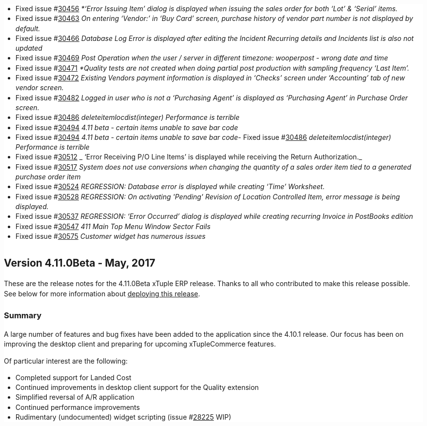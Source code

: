 - Fixed issue #[30456](http://www.xtuple.org/xtincident/view/bugs/30456) _*‘Error Issuing Item’ dialog is  displayed when issuing the sales order for both  ‘Lot’ & ‘Serial’ items._
- Fixed issue #[30463](http://www.xtuple.org/xtincident/view/bugs/30463) _On entering ‘Vendor:’ in ‘Buy Card’ screen, purchase history of vendor part number is not displayed by default._
- Fixed issue #[30466](http://www.xtuple.org/xtincident/view/bugs/30466) _Database Log Error is displayed after editing the Incident Recurring details and Incidents list is also not updated_
- Fixed issue #[30469](http://www.xtuple.org/xtincident/view/bugs/30469) _Post Operation when the user / server in different timezone:  wooperpost - wrong date and time_
- Fixed issue #[30471](http://www.xtuple.org/xtincident/view/bugs/30471) _*Quality tests are not created when doing partial post production with sampling frequency ‘Last Item’._
- Fixed issue #[30472](http://www.xtuple.org/xtincident/view/bugs/30472) _Existing Vendors payment information is displayed in ‘Checks’ screen under ‘Accounting’ tab of new vendor screen._
- Fixed issue #[30482](http://www.xtuple.org/xtincident/view/bugs/30482) _Logged in user who is not a ‘Purchasing Agent’ is displayed as ‘Purchasing Agent’ in Purchase Order screen._
- Fixed issue #[30486](http://www.xtuple.org/xtincident/view/bugs/30486) _deleteitemlocdist(integer) Performance is terrible_
- Fixed issue #[30494](http://www.xtuple.org/xtincident/view/bugs/30494) _4.11 beta - certain items unable to save bar code_
- Fixed issue #[30494](http://www.xtuple.org/xtincident/view/bugs/30494) _4.11 beta - certain items unable to save bar code_- Fixed issue #[30486](http://www.xtuple.org/xtincident/view/bugs/30486) _deleteitemlocdist(integer) Performance is terrible_
- Fixed issue #[30512](http://www.xtuple.org/xtincident/view/bugs/30512) _ ‘Error Receiving P/O Line Items’ is displayed while receiving the Return Authorization._
- Fixed issue #[30517](http://www.xtuple.org/xtincident/view/bugs/30517) _System does not use conversions when changing the quantity of a sales order item tied to a generated purchase order item_
- Fixed issue #[30524](http://www.xtuple.org/xtincident/view/bugs/30524) _REGRESSION: Database error is displayed while creating ‘Time’ Worksheet._
- Fixed issue #[30528](http://www.xtuple.org/xtincident/view/bugs/30528) _REGRESSION: On activating 'Pending' Revision of Location Controlled Item, error message is being displayed._
- Fixed issue #[30537](http://www.xtuple.org/xtincident/view/bugs/30537) _REGRESSION: ‘Error Occurred’ dialog is displayed while creating recurring Invoice in PostBooks edition_
- Fixed issue #[30547](http://www.xtuple.org/xtincident/view/bugs/30547) _411 Main Top Menu Window Sector Fails_
- Fixed issue #[30575](http://www.xtuple.org/xtincident/view/bugs/30575) _Customer widget has numerous issues_

## Version 4.11.0Beta - May, 2017

These are the release notes for the 4.11.0Beta xTuple ERP release.
Thanks to all who contributed to make this release possible. See below for more information about
[deploying this release](#deployment-notes).

### Summary

A large number of features and bug fixes have been added to the
application since the 4.10.1 release. Our focus has been on improving
the desktop client and preparing for upcoming xTupleCommerce features.

Of particular interest are the following:

- Completed support for Landed Cost
- Continued improvements in desktop client support for the Quality extension
- Simplified reversal of A/R application
- Continued performance improvements
- Rudimentary (undocumented) widget scripting (issue #[28225](http://www.xtuple.org/xtincident/view/bugs/28225) WIP)
